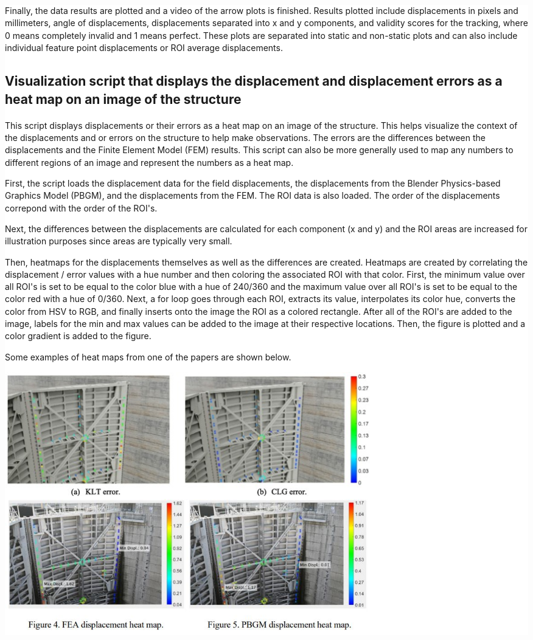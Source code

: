 Finally, the data results are plotted and a video of the arrow plots is finished. Results plotted include displacements in pixels and millimeters, angle of displacements, displacements separated into x and y components, and validity scores for the tracking, where 0 means completely invalid and 1 means perfect. These plots are separated into static and non-static plots and can also include individual feature point displacements or ROI average displacements.


## Visualization script that displays the displacement and displacement errors as a heat map on an image of the structure

This script displays displacements or their errors as a heat map on an image of the structure. This helps visualize the context of the displacements and or errors on the structure to help make observations. The errors are the differences between the displacements and the Finite Element Model (FEM) results. This script can also be more generally used to map any numbers to different regions of an image and represent the numbers as a heat map.

First, the script loads the displacement data for the field displacements, the displacements from the Blender Physics-based Graphics Model (PBGM), and the displacements from the FEM. The ROI data is also loaded. The order of the displacements correpond with the order of the ROI's. 

Next, the differences between the displacements are calculated for each component (x and y) and the ROI areas are increased for illustration purposes since areas are typically very small.

Then, heatmaps for the displacements themselves as well as the differences are created. Heatmaps are created by correlating the displacement / error values with a hue number and then coloring the associated ROI with that color. First, the minimum value over all ROI's is set to be equal to the color blue with a hue of 240/360 and the maximum value over all ROI's is set to be equal to the color red with a hue of 0/360. Next, a for loop goes through each ROI, extracts its value, interpolates its color hue, converts the color from HSV to RGB, and finally inserts onto the image the ROI as a colored rectangle. After all of the ROI's are added to the image, labels for the min and max values can be added to the image at their respective locations. Then, the figure is plotted and a color gradient is added to the figure.

Some examples of heat maps from one of the papers are shown below.

<img src="readme_imgs/figure7_from_paper.jpg" alt="heat maps" width="600"/>
<img src="readme_imgs/figure4_from_conf_paper.JPG" alt="heat maps part 2" width="600"/>
